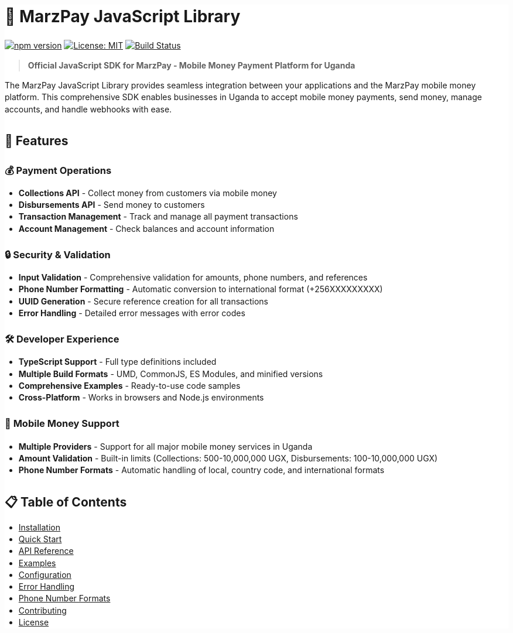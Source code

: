 # 🚀 MarzPay JavaScript Library

[![npm version](https://badge.fury.io/js/marzpay-js.svg)](https://badge.fury.io/js/marzpay-js)
[![License: MIT](https://img.shields.io/badge/License-MIT-yellow.svg)](https://opensource.org/licenses/MIT)
[![Build Status](https://github.com/Katznicho/marzpay-js/workflows/Build/badge.svg)](https://github.com/Katznicho/marzpay-js/actions)

> **Official JavaScript SDK for MarzPay - Mobile Money Payment Platform for Uganda**

The MarzPay JavaScript Library provides seamless integration between your applications and the MarzPay mobile money platform. This comprehensive SDK enables businesses in Uganda to accept mobile money payments, send money, manage accounts, and handle webhooks with ease.

## 🌟 Features

### 💰 **Payment Operations**
- **Collections API** - Collect money from customers via mobile money
- **Disbursements API** - Send money to customers
- **Transaction Management** - Track and manage all payment transactions
- **Account Management** - Check balances and account information

### 🔒 **Security & Validation**
- **Input Validation** - Comprehensive validation for amounts, phone numbers, and references
- **Phone Number Formatting** - Automatic conversion to international format (+256XXXXXXXXX)
- **UUID Generation** - Secure reference creation for all transactions
- **Error Handling** - Detailed error messages with error codes

### 🛠️ **Developer Experience**
- **TypeScript Support** - Full type definitions included
- **Multiple Build Formats** - UMD, CommonJS, ES Modules, and minified versions
- **Comprehensive Examples** - Ready-to-use code samples
- **Cross-Platform** - Works in browsers and Node.js environments

### 📱 **Mobile Money Support**
- **Multiple Providers** - Support for all major mobile money services in Uganda
- **Amount Validation** - Built-in limits (Collections: 500-10,000,000 UGX, Disbursements: 100-10,000,000 UGX)
- **Phone Number Formats** - Automatic handling of local, country code, and international formats

## 📋 Table of Contents

- [Installation](#-installation)
- [Quick Start](#-quick-start)
- [API Reference](#-api-reference)
- [Examples](#-examples)
- [Configuration](#-configuration)
- [Error Handling](#-error-handling)
- [Phone Number Formats](#-phone-number-formats)
- [Contributing](#-contributing)
- [License](#-license)
